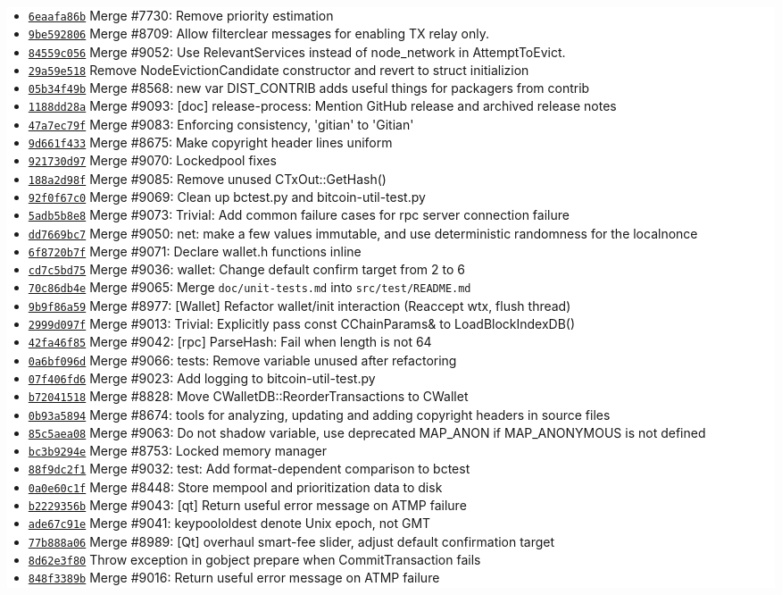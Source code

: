 - [`6eaafa86b`](https://github.com/gavecoin/gavecoin/commit/6eaafa86b) Merge #7730: Remove priority estimation
- [`9be592806`](https://github.com/gavecoin/gavecoin/commit/9be592806) Merge #8709: Allow filterclear messages for enabling TX relay only.
- [`84559c056`](https://github.com/gavecoin/gavecoin/commit/84559c056) Merge #9052: Use RelevantServices instead of node_network in AttemptToEvict.
- [`29a59e518`](https://github.com/gavecoin/gavecoin/commit/29a59e518) Remove NodeEvictionCandidate constructor and revert to struct initializion
- [`05b34f49b`](https://github.com/gavecoin/gavecoin/commit/05b34f49b) Merge #8568: new var DIST_CONTRIB adds useful things for packagers from contrib
- [`1188dd28a`](https://github.com/gavecoin/gavecoin/commit/1188dd28a) Merge #9093: [doc] release-process: Mention GitHub release and archived release notes
- [`47a7ec79f`](https://github.com/gavecoin/gavecoin/commit/47a7ec79f) Merge #9083: Enforcing consistency, 'gitian' to 'Gitian'
- [`9d661f433`](https://github.com/gavecoin/gavecoin/commit/9d661f433) Merge #8675: Make copyright header lines uniform
- [`921730d97`](https://github.com/gavecoin/gavecoin/commit/921730d97) Merge #9070: Lockedpool fixes
- [`188a2d98f`](https://github.com/gavecoin/gavecoin/commit/188a2d98f) Merge #9085: Remove unused CTxOut::GetHash()
- [`92f0f67c0`](https://github.com/gavecoin/gavecoin/commit/92f0f67c0) Merge #9069: Clean up bctest.py and bitcoin-util-test.py
- [`5adb5b8e8`](https://github.com/gavecoin/gavecoin/commit/5adb5b8e8) Merge #9073: Trivial: Add common failure cases for rpc server connection failure
- [`dd7669bc7`](https://github.com/gavecoin/gavecoin/commit/dd7669bc7) Merge #9050: net: make a few values immutable, and use deterministic randomness for the localnonce
- [`6f8720b7f`](https://github.com/gavecoin/gavecoin/commit/6f8720b7f) Merge #9071: Declare wallet.h functions inline
- [`cd7c5bd75`](https://github.com/gavecoin/gavecoin/commit/cd7c5bd75) Merge #9036: wallet: Change default confirm target from 2 to 6
- [`70c86db4e`](https://github.com/gavecoin/gavecoin/commit/70c86db4e) Merge #9065: Merge `doc/unit-tests.md` into `src/test/README.md`
- [`9b9f86a59`](https://github.com/gavecoin/gavecoin/commit/9b9f86a59) Merge #8977: [Wallet] Refactor wallet/init interaction (Reaccept wtx, flush thread)
- [`2999d097f`](https://github.com/gavecoin/gavecoin/commit/2999d097f) Merge #9013: Trivial: Explicitly pass const CChainParams& to LoadBlockIndexDB()
- [`42fa46f85`](https://github.com/gavecoin/gavecoin/commit/42fa46f85) Merge #9042: [rpc] ParseHash: Fail when length is not 64
- [`0a6bf096d`](https://github.com/gavecoin/gavecoin/commit/0a6bf096d) Merge #9066: tests: Remove variable unused after refactoring
- [`07f406fd6`](https://github.com/gavecoin/gavecoin/commit/07f406fd6) Merge #9023: Add logging to bitcoin-util-test.py
- [`b72041518`](https://github.com/gavecoin/gavecoin/commit/b72041518) Merge #8828: Move CWalletDB::ReorderTransactions to CWallet
- [`0b93a5894`](https://github.com/gavecoin/gavecoin/commit/0b93a5894) Merge #8674: tools for analyzing, updating and adding copyright headers in source files
- [`85c5aea08`](https://github.com/gavecoin/gavecoin/commit/85c5aea08) Merge #9063: Do not shadow variable, use deprecated MAP_ANON if MAP_ANONYMOUS is not defined
- [`bc3b9294e`](https://github.com/gavecoin/gavecoin/commit/bc3b9294e) Merge #8753: Locked memory manager
- [`88f9dc2f1`](https://github.com/gavecoin/gavecoin/commit/88f9dc2f1) Merge #9032: test: Add format-dependent comparison to bctest
- [`0a0e60c1f`](https://github.com/gavecoin/gavecoin/commit/0a0e60c1f) Merge #8448: Store mempool and prioritization data to disk
- [`b2229356b`](https://github.com/gavecoin/gavecoin/commit/b2229356b) Merge #9043: [qt] Return useful error message on ATMP failure
- [`ade67c91e`](https://github.com/gavecoin/gavecoin/commit/ade67c91e) Merge #9041: keypoololdest denote Unix epoch, not GMT
- [`77b888a06`](https://github.com/gavecoin/gavecoin/commit/77b888a06) Merge #8989: [Qt] overhaul smart-fee slider, adjust default confirmation target
- [`8d62e3f80`](https://github.com/gavecoin/gavecoin/commit/8d62e3f80) Throw exception in gobject prepare when CommitTransaction fails
- [`848f3389b`](https://github.com/gavecoin/gavecoin/commit/848f3389b) Merge #9016: Return useful error message on ATMP failure
